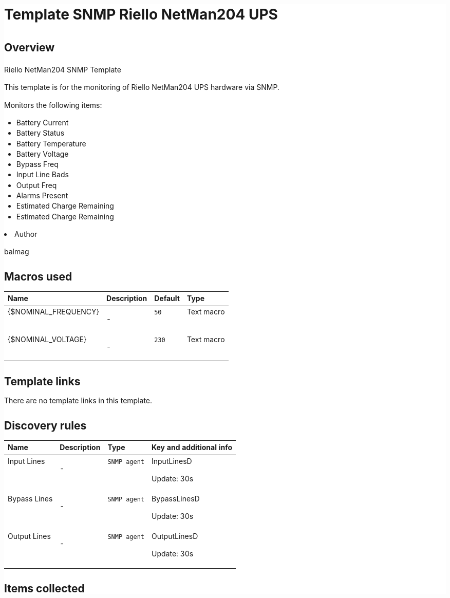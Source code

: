 # Template SNMP Riello NetMan204 UPS

## Overview

Riello NetMan204 SNMP Template


 


This template is for the monitoring of Riello NetMan204 UPS hardware via SNMP.


Monitors the following items:


* Battery Current
* Battery Status
* Battery Temperature
* Battery Voltage
* Bypass Freq
* Input Line Bads
* Output Freq
* Alarms Present
* Estimated Charge Remaining
* Estimated Charge Remaining

<li style="line-height: 20px; margin: 0px; padding: 0px; border: 0

## Author

balmag

## Macros used

|Name|Description|Default|Type|
|----|-----------|-------|----|
|{$NOMINAL_FREQUENCY}|<p>-</p>|`50`|Text macro|
|{$NOMINAL_VOLTAGE}|<p>-</p>|`230`|Text macro|
## Template links

There are no template links in this template.

## Discovery rules

|Name|Description|Type|Key and additional info|
|----|-----------|----|----|
|Input Lines|<p>-</p>|`SNMP agent`|InputLinesD<p>Update: 30s</p>|
|Bypass Lines|<p>-</p>|`SNMP agent`|BypassLinesD<p>Update: 30s</p>|
|Output Lines|<p>-</p>|`SNMP agent`|OutputLinesD<p>Update: 30s</p>|
## Items collected
